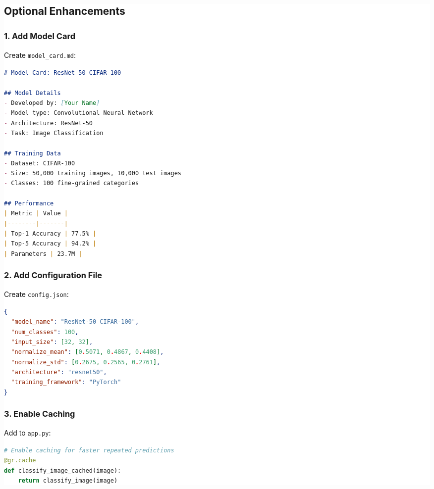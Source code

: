 ## Optional Enhancements

### 1. Add Model Card

Create `model_card.md`:

```markdown
# Model Card: ResNet-50 CIFAR-100

## Model Details
- Developed by: [Your Name]
- Model type: Convolutional Neural Network
- Architecture: ResNet-50
- Task: Image Classification

## Training Data
- Dataset: CIFAR-100
- Size: 50,000 training images, 10,000 test images
- Classes: 100 fine-grained categories

## Performance
| Metric | Value |
|--------|-------|
| Top-1 Accuracy | 77.5% |
| Top-5 Accuracy | 94.2% |
| Parameters | 23.7M |
```

### 2. Add Configuration File

Create `config.json`:

```json
{
  "model_name": "ResNet-50 CIFAR-100",
  "num_classes": 100,
  "input_size": [32, 32],
  "normalize_mean": [0.5071, 0.4867, 0.4408],
  "normalize_std": [0.2675, 0.2565, 0.2761],
  "architecture": "resnet50",
  "training_framework": "PyTorch"
}
```

### 3. Enable Caching

Add to `app.py`:

```python
# Enable caching for faster repeated predictions
@gr.cache
def classify_image_cached(image):
    return classify_image(image)
```
